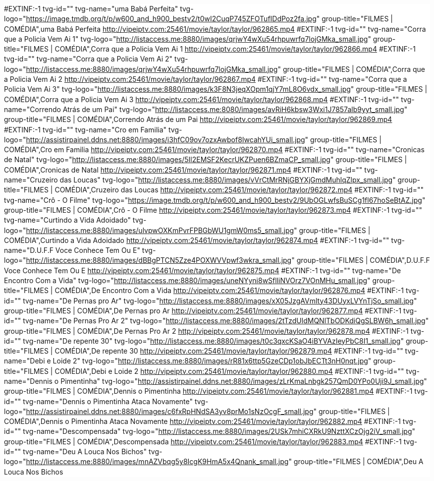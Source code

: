 #EXTINF:-1 tvg-id="" tvg-name="uma Babá Perfeita" tvg-logo="https://image.tmdb.org/t/p/w600_and_h900_bestv2/t0wI2CuqP745ZFOTufIDdPoz2fa.jpg" group-title="FILMES | COMÉDIA",uma Babá Perfeita
http://vipeiptv.com:25461/movie/taylor/taylor/962865.mp4
#EXTINF:-1 tvg-id="" tvg-name="Corra que a Policia Vem Ai 1" tvg-logo="http://listaccess.me:8880/images/qrjwY4wXu54rhpuwrfq7lojGMka_small.jpg" group-title="FILMES | COMÉDIA",Corra que a Policia Vem Ai 1
http://vipeiptv.com:25461/movie/taylor/taylor/962866.mp4
#EXTINF:-1 tvg-id="" tvg-name="Corra que a Policia Vem Ai 2" tvg-logo="http://listaccess.me:8880/images/qrjwY4wXu54rhpuwrfq7lojGMka_small.jpg" group-title="FILMES | COMÉDIA",Corra que a Policia Vem Ai 2
http://vipeiptv.com:25461/movie/taylor/taylor/962867.mp4
#EXTINF:-1 tvg-id="" tvg-name="Corra que a Policia Vem Ai 3" tvg-logo="http://listaccess.me:8880/images/k3F8N3jeqXOpm1qjY7mL8O6vdx_small.jpg" group-title="FILMES | COMÉDIA",Corra que a Policia Vem Ai 3
http://vipeiptv.com:25461/movie/taylor/taylor/962868.mp4
#EXTINF:-1 tvg-id="" tvg-name="Correndo Atrás de um Pai" tvg-logo="http://listaccess.me:8080/images/avRiH6kbsw3Wxi1J7857alb9yyt_small.jpg" group-title="FILMES | COMÉDIA",Correndo Atrás de um Pai
http://vipeiptv.com:25461/movie/taylor/taylor/962869.mp4
#EXTINF:-1 tvg-id="" tvg-name="Cro em Familia" tvg-logo="http://assistirpainel.ddns.net:8880/images/i3hfC09ov7ozxAwbof8IwcahYUi_small.jpg" group-title="FILMES | COMÉDIA",Cro em Familia
http://vipeiptv.com:25461/movie/taylor/taylor/962870.mp4
#EXTINF:-1 tvg-id="" tvg-name="Cronicas de Natal" tvg-logo="http://listaccess.me:8880/images/5Il2EMSF2KecrUKZPuen6BZmaCP_small.jpg" group-title="FILMES | COMÉDIA",Cronicas de Natal
http://vipeiptv.com:25461/movie/taylor/taylor/962871.mp4
#EXTINF:-1 tvg-id="" tvg-name="Cruzeiro das Loucas" tvg-logo="http://listaccess.me:8880/images/vVrCtMrRNjGBYXjGmdMuhlqZlpx_small.jpg" group-title="FILMES | COMÉDIA",Cruzeiro das Loucas
http://vipeiptv.com:25461/movie/taylor/taylor/962872.mp4
#EXTINF:-1 tvg-id="" tvg-name="Crô - O Filme" tvg-logo="https://image.tmdb.org/t/p/w600_and_h900_bestv2/9UbOGLwfsBuSCg1fl67hoSeBtAZ.jpg" group-title="FILMES | COMÉDIA",Crô - O Filme
http://vipeiptv.com:25461/movie/taylor/taylor/962873.mp4
#EXTINF:-1 tvg-id="" tvg-name="Curtindo a Vida Adoidado" tvg-logo="http://listaccess.me:8880/images/ulvpwOXKmPvrFPBGbWU1gmW0ms5_small.jpg" group-title="FILMES | COMÉDIA",Curtindo a Vida Adoidado
http://vipeiptv.com:25461/movie/taylor/taylor/962874.mp4
#EXTINF:-1 tvg-id="" tvg-name="D.U.F.F Voce Conhece Tem Ou E" tvg-logo="http://listaccess.me:8880/images/dBBgPTCN5Zze4POXWVVpwf3wkra_small.jpg" group-title="FILMES | COMÉDIA",D.U.F.F Voce Conhece Tem Ou E
http://vipeiptv.com:25461/movie/taylor/taylor/962875.mp4
#EXTINF:-1 tvg-id="" tvg-name="De Encontro Com a Vida" tvg-logo="http://listaccess.me:8880/images/uneNYyni8wSflliNVOrz7VOnMHu_small.jpg" group-title="FILMES | COMÉDIA",De Encontro Com a Vida
http://vipeiptv.com:25461/movie/taylor/taylor/962876.mp4
#EXTINF:-1 tvg-id="" tvg-name="De Pernas pro Ar" tvg-logo="http://listaccess.me:8880/images/xX05JzgAVmlty43DUyxLVYnTjSo_small.jpg" group-title="FILMES | COMÉDIA",De Pernas pro Ar
http://vipeiptv.com:25461/movie/taylor/taylor/962877.mp4
#EXTINF:-1 tvg-id="" tvg-name="De Pernas Pro Ar 2" tvg-logo="http://listaccess.me:8880/images/2tTzdUldMQNlTbODKdiQgSLBW6h_small.jpg" group-title="FILMES | COMÉDIA",De Pernas Pro Ar 2
http://vipeiptv.com:25461/movie/taylor/taylor/962878.mp4
#EXTINF:-1 tvg-id="" tvg-name="De repente 30" tvg-logo="http://listaccess.me:8880/images/t0c3qxcKSaO4iBYVAzIeyPbC8I1_small.jpg" group-title="FILMES | COMÉDIA",De repente 30
http://vipeiptv.com:25461/movie/taylor/taylor/962879.mp4
#EXTINF:-1 tvg-id="" tvg-name="Debi e Loide 2" tvg-logo="http://listaccess.me:8880/images/rR81x6ttp5GzeCDp1obJbECTt3nH0nqt.jpg" group-title="FILMES | COMÉDIA",Debi e Loide 2
http://vipeiptv.com:25461/movie/taylor/taylor/962880.mp4
#EXTINF:-1 tvg-id="" tvg-name="Dennis o Pimentinha" tvg-logo="http://assistirpainel.ddns.net:8880/images/zLrKmaLnbgk257QmD0YPo0Uji9J_small.jpg" group-title="FILMES | COMÉDIA",Dennis o Pimentinha
http://vipeiptv.com:25461/movie/taylor/taylor/962881.mp4
#EXTINF:-1 tvg-id="" tvg-name="Dennis o Pimentinha Ataca Novamente" tvg-logo="http://assistirpainel.ddns.net:8880/images/c6fxRpHNdSA3yv8prMo1sNzOcgF_small.jpg" group-title="FILMES | COMÉDIA",Dennis o Pimentinha Ataca Novamente
http://vipeiptv.com:25461/movie/taylor/taylor/962882.mp4
#EXTINF:-1 tvg-id="" tvg-name="Descompensada" tvg-logo="http://listaccess.me:8880/images/2USk7mhiCXRkU9NzttXCzOjg2iV_small.jpg" group-title="FILMES | COMÉDIA",Descompensada
http://vipeiptv.com:25461/movie/taylor/taylor/962883.mp4
#EXTINF:-1 tvg-id="" tvg-name="Deu A Louca Nos Bichos" tvg-logo="http://listaccess.me:8880/images/mnAZVbqg5y8IcgK9HmA5x4Qnank_small.jpg" group-title="FILMES | COMÉDIA",Deu A Louca Nos Bichos